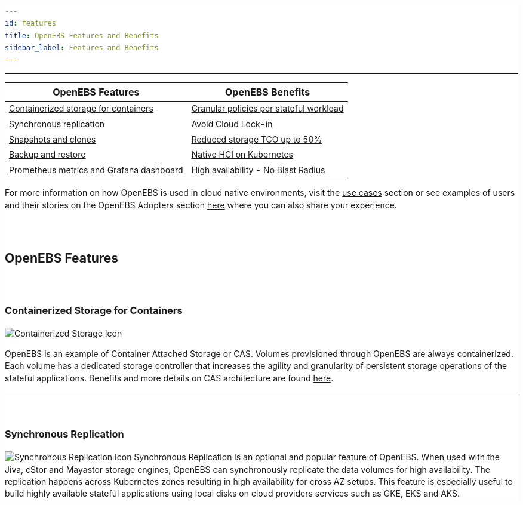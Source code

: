 ```yaml
---
id: features
title: OpenEBS Features and Benefits
sidebar_label: Features and Benefits
---
```


------

| <font size="3">OpenEBS Features</font> | <font size="3">OpenEBS Benefits</font> |
|--------------------|--------------------|
| [Containerized storage for containers](#containerized-storage-for-containers) | [Granular policies per stateful workload](#granular-policies-per-stateful-workload) |
| [Synchronous replication](#synchronous-replication) | [Avoid Cloud Lock-in](#avoid-cloud-lock-in) |
| [Snapshots and clones](#snapshots-and-clones) | [Reduced storage TCO up to 50%](#reduced-storage-tco-upto-50) |
| [Backup and restore](#backup-and-restore) | [Native HCI on Kubernetes](#native-hyperconvergence-on-kubernetes) |
| [Prometheus metrics and Grafana dashboard](#prometheus-metrics-for-workload-tuning) | [High availability - No Blast Radius](#high-availability) |


For more information on how OpenEBS is used in cloud native environments,  visit the [use cases](/v1120/docs/next/usecases.html) section or see examples of users and their stories on the OpenEBS Adopters section [here](https://github.com/openebs/openebs/blob/master/ADOPTERS.md) where you can also share your experience.


<br>

## OpenEBS Features

<br>

### Containerized Storage for Containers

<img src="/v1120/docs/assets/svg/f-cas.svg" alt="Containerized Storage Icon" style="width:200px;">

OpenEBS is an example of Container Attached Storage or CAS. Volumes provisioned through OpenEBS are always containerized. Each volume has a dedicated storage controller that increases the agility and granularity of persistent storage operations of the stateful applications. Benefits and more details on CAS architecture are found <a href="/v1120/docs/next/cas.html" target="_blank">here</a>.

<hr>

<br>

### Synchronous Replication

<img src="/v1120/docs/assets/svg/f-replication.svg" alt="Synchronous Replication Icon" style="width:200px;">
Synchronous Replication is an optional and popular feature of OpenEBS.  When used with the Jiva, cStor and Mayastor storage engines, OpenEBS can synchronously replicate the data volumes for high availability. The replication happens across Kubernetes zones resulting in high availability for cross AZ setups. This feature is especially useful to build highly available stateful applications using local disks on cloud providers services such as GKE, EKS and AKS. 
